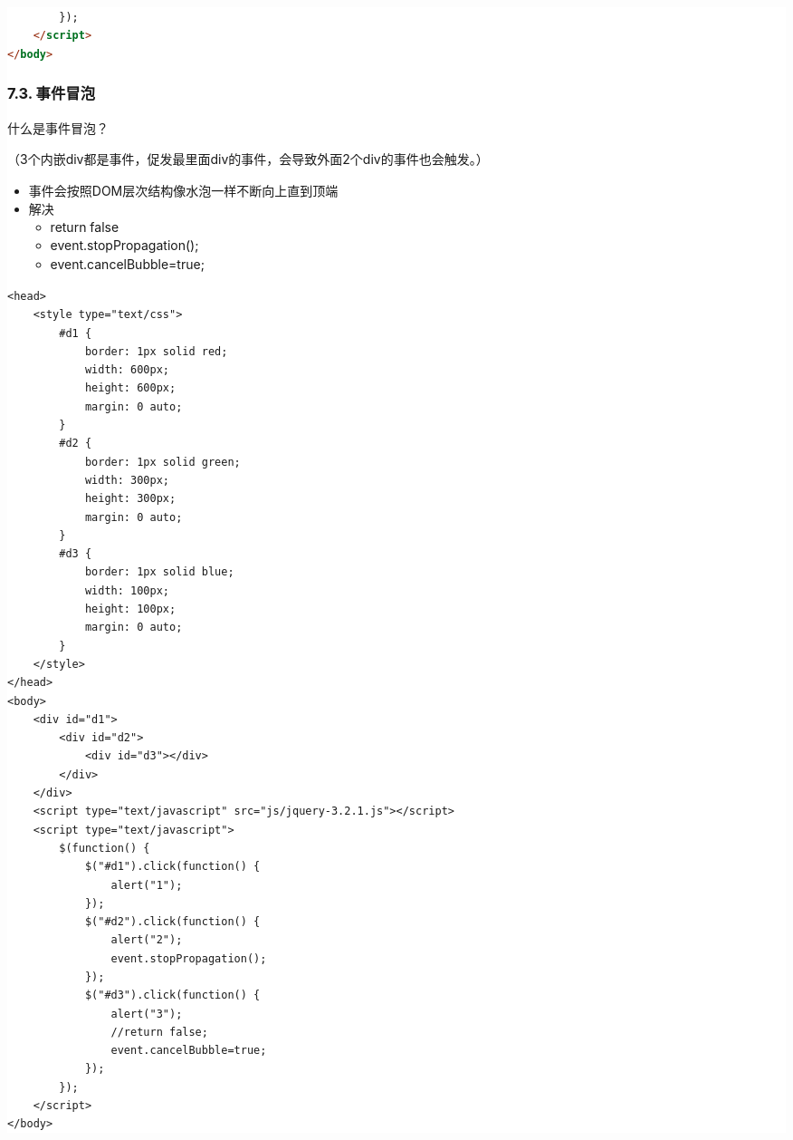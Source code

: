 ```html
		});
	</script>
</body>
```

### 7.3. 事件冒泡

什么是事件冒泡？

（3个内嵌div都是事件，促发最里面div的事件，会导致外面2个div的事件也会触发。）

- 事件会按照DOM层次结构像水泡一样不断向上直到顶端
- 解决
  - return false
  - event.stopPropagation();
  - event.cancelBubble=true;

```
<head>
	<style type="text/css">
		#d1 {
			border: 1px solid red;
			width: 600px;
			height: 600px;
			margin: 0 auto;
		}	
		#d2 {
			border: 1px solid green;
			width: 300px;
			height: 300px;
			margin: 0 auto;
		}	
		#d3 {
			border: 1px solid blue;
			width: 100px;
			height: 100px;
			margin: 0 auto;
		}
	</style>
</head>
<body>
	<div id="d1">
		<div id="d2">
			<div id="d3"></div>
		</div>
	</div>
	<script type="text/javascript" src="js/jquery-3.2.1.js"></script>
	<script type="text/javascript">
		$(function() {
			$("#d1").click(function() {
				alert("1");
			});
			$("#d2").click(function() {
				alert("2");
				event.stopPropagation();
			});
			$("#d3").click(function() {
				alert("3");
				//return false;
				event.cancelBubble=true;
			});
		});
	</script>
</body>
```